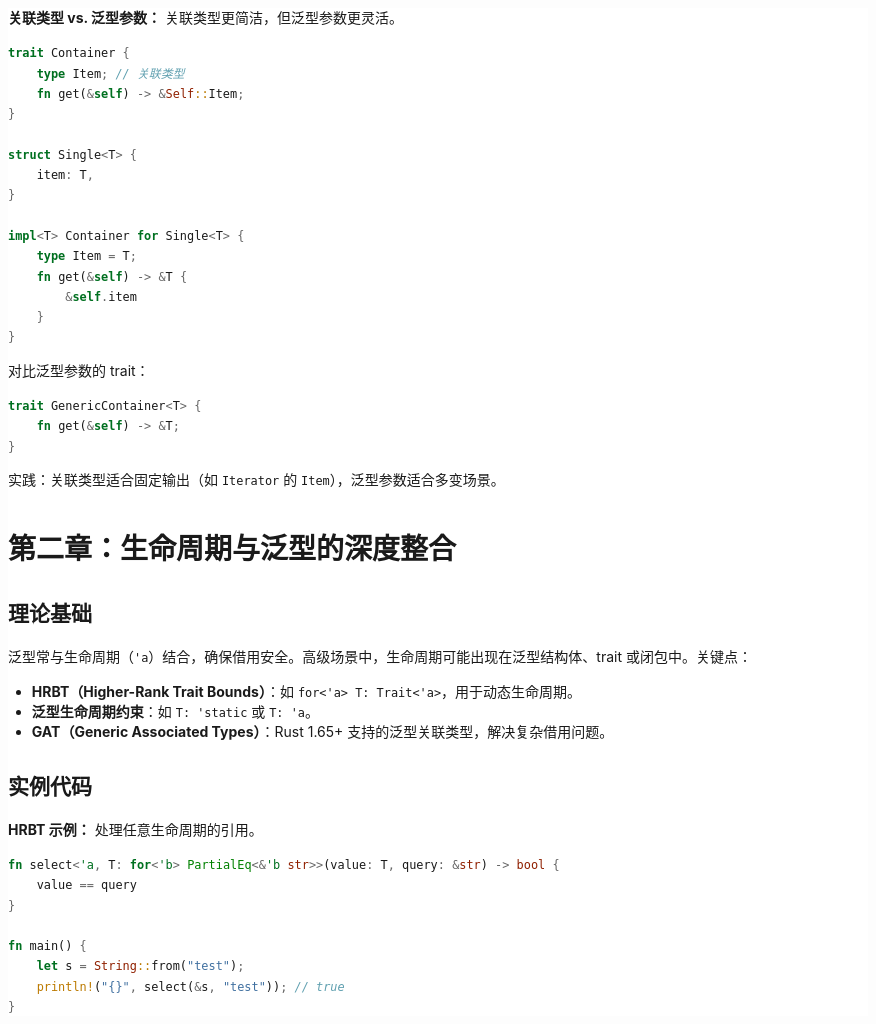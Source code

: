**关联类型 vs. 泛型参数：** 关联类型更简洁，但泛型参数更灵活。

```rust
trait Container {
    type Item; // 关联类型
    fn get(&self) -> &Self::Item;
}

struct Single<T> {
    item: T,
}

impl<T> Container for Single<T> {
    type Item = T;
    fn get(&self) -> &T {
        &self.item
    }
}
```

对比泛型参数的 trait：

```rust
trait GenericContainer<T> {
    fn get(&self) -> &T;
}
```

实践：关联类型适合固定输出（如 `Iterator` 的 `Item`），泛型参数适合多变场景。

# 第二章：生命周期与泛型的深度整合

## 理论基础

泛型常与生命周期（`'a`）结合，确保借用安全。高级场景中，生命周期可能出现在泛型结构体、trait 或闭包中。关键点：

- **HRBT（Higher-Rank Trait Bounds）**：如 `for<'a> T: Trait<'a>`，用于动态生命周期。
- **泛型生命周期约束**：如 `T: 'static` 或 `T: 'a`。
- **GAT（Generic Associated Types）**：Rust 1.65+ 支持的泛型关联类型，解决复杂借用问题。

## 实例代码

**HRBT 示例：** 处理任意生命周期的引用。

```rust
fn select<'a, T: for<'b> PartialEq<&'b str>>(value: T, query: &str) -> bool {
    value == query
}

fn main() {
    let s = String::from("test");
    println!("{}", select(&s, "test")); // true
}
```
